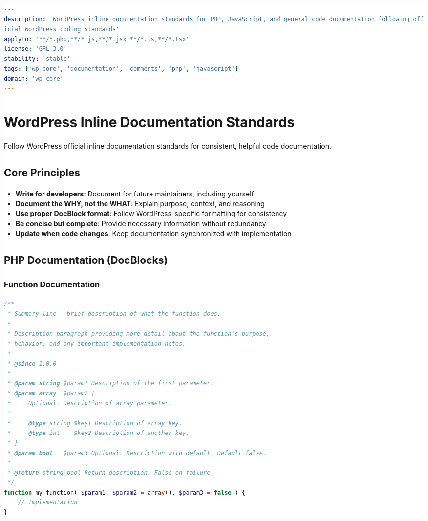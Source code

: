 ```yaml
---
description: 'WordPress inline documentation standards for PHP, JavaScript, and general code documentation following official WordPress coding standards'
applyTo: '**/*.php,**/*.js,**/*.jsx,**/*.ts,**/*.tsx'
license: 'GPL-3.0'
stability: 'stable'
tags: ['wp-core', 'documentation', 'comments', 'php', 'javascript']
domain: 'wp-core'
---
```


# WordPress Inline Documentation Standards

Follow WordPress official inline documentation standards for consistent, helpful code documentation.

## Core Principles

- **Write for developers**: Document for future maintainers, including yourself
- **Document the WHY, not the WHAT**: Explain purpose, context, and reasoning
- **Use proper DocBlock format**: Follow WordPress-specific formatting for consistency
- **Be concise but complete**: Provide necessary information without redundancy
- **Update when code changes**: Keep documentation synchronized with implementation

## PHP Documentation (DocBlocks)

### Function Documentation

```php
/**
 * Summary line - brief description of what the function does.
 *
 * Description paragraph providing more detail about the function's purpose,
 * behavior, and any important implementation notes.
 *
 * @since 1.0.0
 *
 * @param string $param1 Description of the first parameter.
 * @param array  $param2 {
 *     Optional. Description of array parameter.
 *
 *     @type string $key1 Description of array key.
 *     @type int    $key2 Description of another key.
 * }
 * @param bool   $param3 Optional. Description with default. Default false.
 *
 * @return string|bool Return description. False on failure.
 */
function my_function( $param1, $param2 = array(), $param3 = false ) {
    // Implementation
}
```
